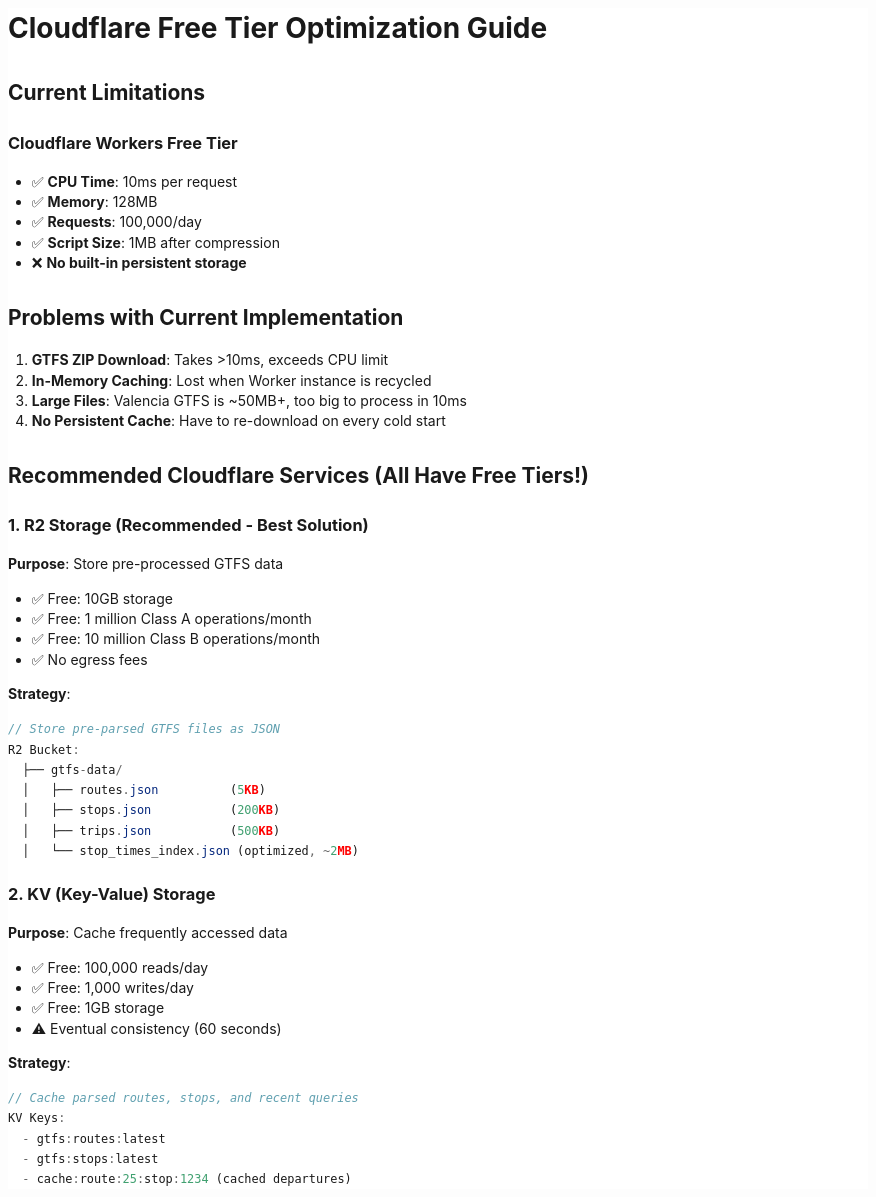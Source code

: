 # Cloudflare Free Tier Optimization Guide

## Current Limitations

### Cloudflare Workers Free Tier
- ✅ **CPU Time**: 10ms per request
- ✅ **Memory**: 128MB
- ✅ **Requests**: 100,000/day
- ✅ **Script Size**: 1MB after compression
- ❌ **No built-in persistent storage**

## Problems with Current Implementation

1. **GTFS ZIP Download**: Takes >10ms, exceeds CPU limit
2. **In-Memory Caching**: Lost when Worker instance is recycled
3. **Large Files**: Valencia GTFS is ~50MB+, too big to process in 10ms
4. **No Persistent Cache**: Have to re-download on every cold start

## Recommended Cloudflare Services (All Have Free Tiers!)

### 1. **R2 Storage** (Recommended - Best Solution)
**Purpose**: Store pre-processed GTFS data
- ✅ Free: 10GB storage
- ✅ Free: 1 million Class A operations/month
- ✅ Free: 10 million Class B operations/month
- ✅ No egress fees

**Strategy**:
```javascript
// Store pre-parsed GTFS files as JSON
R2 Bucket:
  ├── gtfs-data/
  │   ├── routes.json          (5KB)
  │   ├── stops.json           (200KB)
  │   ├── trips.json           (500KB)
  │   └── stop_times_index.json (optimized, ~2MB)
```

### 2. **KV (Key-Value) Storage**
**Purpose**: Cache frequently accessed data
- ✅ Free: 100,000 reads/day
- ✅ Free: 1,000 writes/day
- ✅ Free: 1GB storage
- ⚠️ Eventual consistency (60 seconds)

**Strategy**:
```javascript
// Cache parsed routes, stops, and recent queries
KV Keys:
  - gtfs:routes:latest
  - gtfs:stops:latest
  - cache:route:25:stop:1234 (cached departures)
```
